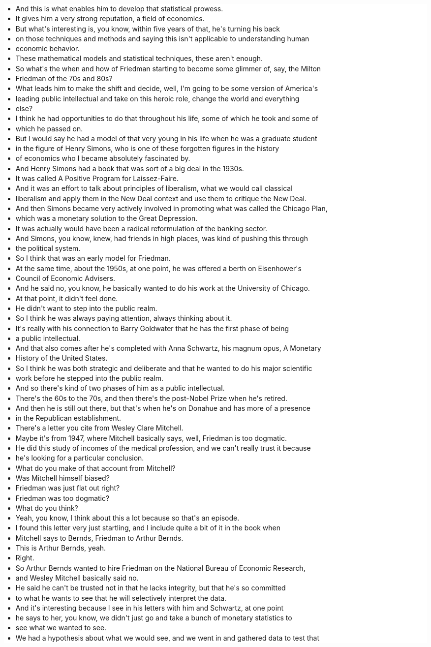 *  And this is what enables him to develop that statistical prowess.
*  It gives him a very strong reputation, a field of economics.
*  But what's interesting is, you know, within five years of that, he's turning his back
*  on those techniques and methods and saying this isn't applicable to understanding human
*  economic behavior.
*  These mathematical models and statistical techniques, these aren't enough.
*  So what's the when and how of Friedman starting to become some glimmer of, say, the Milton
*  Friedman of the 70s and 80s?
*  What leads him to make the shift and decide, well, I'm going to be some version of America's
*  leading public intellectual and take on this heroic role, change the world and everything
*  else?
*  I think he had opportunities to do that throughout his life, some of which he took and some of
*  which he passed on.
*  But I would say he had a model of that very young in his life when he was a graduate student
*  in the figure of Henry Simons, who is one of these forgotten figures in the history
*  of economics who I became absolutely fascinated by.
*  And Henry Simons had a book that was sort of a big deal in the 1930s.
*  It was called A Positive Program for Laissez-Faire.
*  And it was an effort to talk about principles of liberalism, what we would call classical
*  liberalism and apply them in the New Deal context and use them to critique the New Deal.
*  And then Simons became very actively involved in promoting what was called the Chicago Plan,
*  which was a monetary solution to the Great Depression.
*  It was actually would have been a radical reformulation of the banking sector.
*  And Simons, you know, knew, had friends in high places, was kind of pushing this through
*  the political system.
*  So I think that was an early model for Friedman.
*  At the same time, about the 1950s, at one point, he was offered a berth on Eisenhower's
*  Council of Economic Advisers.
*  And he said no, you know, he basically wanted to do his work at the University of Chicago.
*  At that point, it didn't feel done.
*  He didn't want to step into the public realm.
*  So I think he was always paying attention, always thinking about it.
*  It's really with his connection to Barry Goldwater that he has the first phase of being
*  a public intellectual.
*  And that also comes after he's completed with Anna Schwartz, his magnum opus, A Monetary
*  History of the United States.
*  So I think he was both strategic and deliberate and that he wanted to do his major scientific
*  work before he stepped into the public realm.
*  And so there's kind of two phases of him as a public intellectual.
*  There's the 60s to the 70s, and then there's the post-Nobel Prize when he's retired.
*  And then he is still out there, but that's when he's on Donahue and has more of a presence
*  in the Republican establishment.
*  There's a letter you cite from Wesley Clare Mitchell.
*  Maybe it's from 1947, where Mitchell basically says, well, Friedman is too dogmatic.
*  He did this study of incomes of the medical profession, and we can't really trust it because
*  he's looking for a particular conclusion.
*  What do you make of that account from Mitchell?
*  Was Mitchell himself biased?
*  Friedman was just flat out right?
*  Friedman was too dogmatic?
*  What do you think?
*  Yeah, you know, I think about this a lot because so that's an episode.
*  I found this letter very just startling, and I include quite a bit of it in the book when
*  Mitchell says to Bernds, Friedman to Arthur Bernds.
*  This is Arthur Bernds, yeah.
*  Right.
*  So Arthur Bernds wanted to hire Friedman on the National Bureau of Economic Research,
*  and Wesley Mitchell basically said no.
*  He said he can't be trusted not in that he lacks integrity, but that he's so committed
*  to what he wants to see that he will selectively interpret the data.
*  And it's interesting because I see in his letters with him and Schwartz, at one point
*  he says to her, you know, we didn't just go and take a bunch of monetary statistics to
*  see what we wanted to see.
*  We had a hypothesis about what we would see, and we went in and gathered data to test that